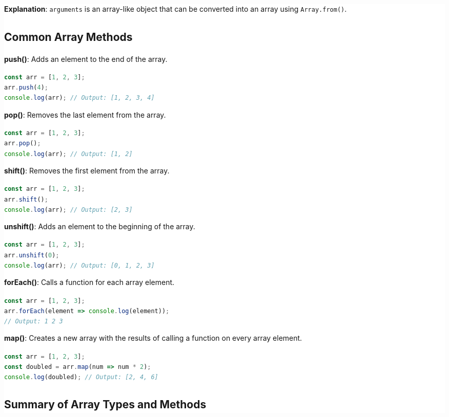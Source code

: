**Explanation**: `arguments` is an array-like object that can be converted into an array using `Array.from()`.


## Common Array Methods

**push()**: Adds an element to the end of the array.

```js
const arr = [1, 2, 3];
arr.push(4);
console.log(arr); // Output: [1, 2, 3, 4]

```

**pop()**: Removes the last element from the array.
```js
const arr = [1, 2, 3];
arr.pop();
console.log(arr); // Output: [1, 2]

```

**shift()**: Removes the first element from the array.
```js
const arr = [1, 2, 3];
arr.shift();
console.log(arr); // Output: [2, 3]

```

**unshift()**: Adds an element to the beginning of the array.
```js
const arr = [1, 2, 3];
arr.unshift(0);
console.log(arr); // Output: [0, 1, 2, 3]

```

**forEach()**: Calls a function for each array element.
```js
const arr = [1, 2, 3];
arr.forEach(element => console.log(element));
// Output: 1 2 3

```

**map()**: Creates a new array with the results of calling a function on every array element.
```js
const arr = [1, 2, 3];
const doubled = arr.map(num => num * 2);
console.log(doubled); // Output: [2, 4, 6]

```

## Summary of Array Types and Methods
